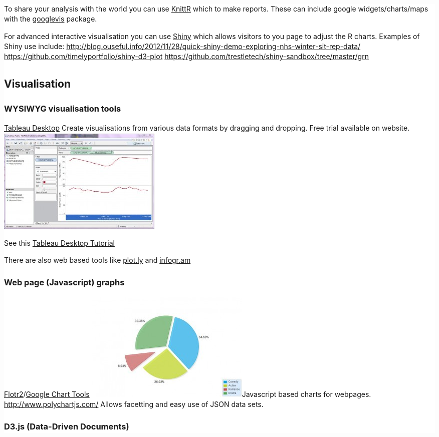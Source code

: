 To share your analysis with the world you can use [KnittR](http://yihui.name/knitr/) which to make reports. These can include google widgets/charts/maps with the [googlevis](http://www.r-bloggers.com/googlevis-0-3-2-is-released-better-integration-with-knitr/) package.

  For advanced interactive visualisation you can use [Shiny](http://www.rstudio.com/shiny/) which allows visitors to you page to adjust the R charts.
  Examples of Shiny use include:
   http://blog.ouseful.info/2012/11/28/quick-shiny-demo-exploring-nhs-winter-sit-rep-data/ https://github.com/timelyportfolio/shiny-d3-plot https://github.com/trestletech/shiny-sandbox/tree/master/grn



## Visualisation

### WYSIWYG visualisation tools

[Tableau Desktop](http://www.tableausoftware.com/)
Create visualisations from various data formats by dragging and dropping. Free trial available on website. [![](img/Tableau-Screenshot-300x190.jpg "Tableau Screenshot")](img/Tableau-Screenshot.jpg)

See this [Tableau Desktop Tutorial](http://schoolofdata.org/2013/04/27/ddjschool-tutorial-analysing-datasets-with-tableau-public/)

There are also web based tools like [plot.ly](http://plot.ly) and [infogr.am](http://infogr.am)

### Web page (Javascript) graphs
[Flotr2](http://www.humblesoftware.com/flotr2/)/[Google Chart Tools](https://developers.google.com/chart/)
[![](img/How-to-participate-in-GovHack_html_m11006fce-300x199.jpg "flotr2 screenshot")](img/How-to-participate-in-GovHack_html_m11006fce.jpg)Javascript based charts for webpages.
http://www.polychartjs.com/ Allows facetting and easy use of JSON data sets.

### D3.js (Data-Driven Documents)

